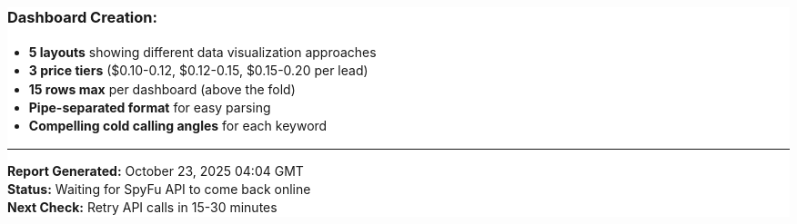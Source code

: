 ### Dashboard Creation:
- **5 layouts** showing different data visualization approaches
- **3 price tiers** ($0.10-0.12, $0.12-0.15, $0.15-0.20 per lead)
- **15 rows max** per dashboard (above the fold)
- **Pipe-separated format** for easy parsing
- **Compelling cold calling angles** for each keyword

---

**Report Generated:** October 23, 2025 04:04 GMT  
**Status:** Waiting for SpyFu API to come back online  
**Next Check:** Retry API calls in 15-30 minutes
